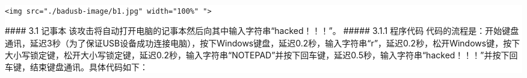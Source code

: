 	<img src="./badusb-image/b1.jpg" width="100%" ">
</div>
#### 3.1 记事本
该攻击将自动打开电脑的记事本然后向其中输入字符串“hacked！！！”。
##### 3.1.1 程序代码
代码的流程是：开始键盘通讯，延迟3秒（为了保证USB设备成功连接电脑），按下Windows键盘，延迟0.2秒，输入字符串“r”，延迟0.2秒，松开Windows键，按下大小写锁定键，松开大小写锁定键，延迟0.2秒，输入字符串“NOTEPAD”并按下回车键，延迟0.5秒，输入字符串“hacked！！！”并按下回车键，结束键盘通讯。具体代码如下：
<div align="center">